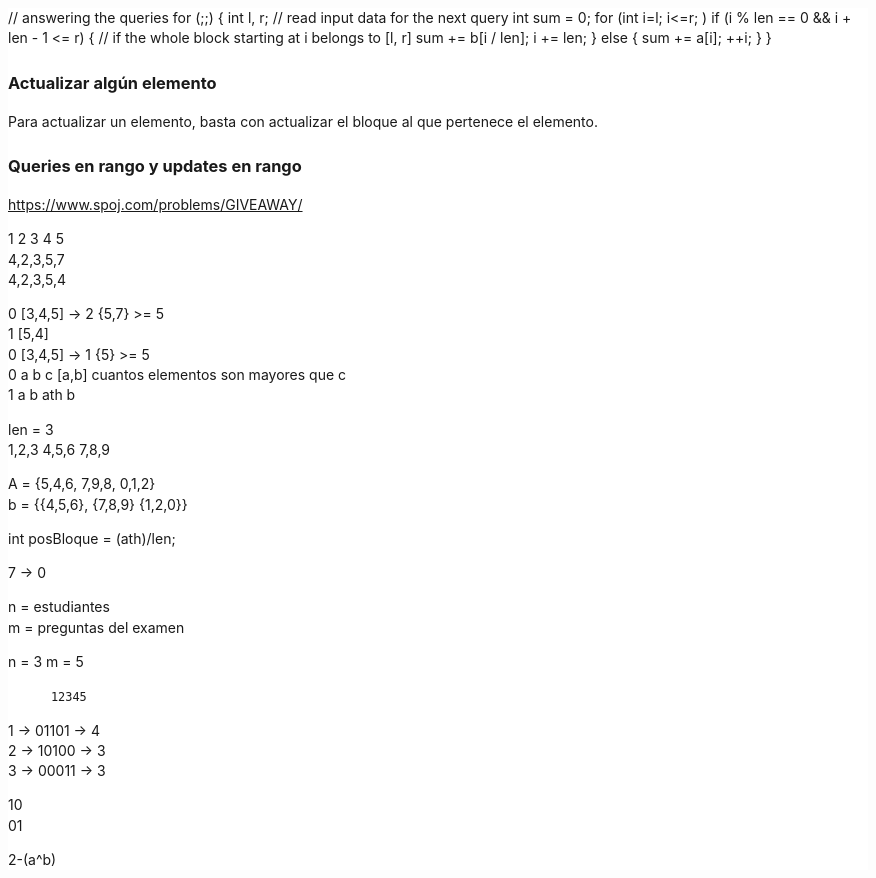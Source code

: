 <span class="token comment">// answering the queries</span>
<span class="token keyword">for</span> <span class="token punctuation">(</span><span class="token punctuation">;</span><span class="token punctuation">;</span><span class="token punctuation">)</span> <span class="token punctuation">{</span>
    <span class="token keyword">int</span> l<span class="token punctuation">,</span> r<span class="token punctuation">;</span>
  <span class="token comment">// read input data for the next query</span>
    <span class="token keyword">int</span> sum <span class="token operator">=</span> <span class="token number">0</span><span class="token punctuation">;</span>
    <span class="token keyword">for</span> <span class="token punctuation">(</span><span class="token keyword">int</span> i<span class="token operator">=</span>l<span class="token punctuation">;</span> i<span class="token operator">&lt;=</span>r<span class="token punctuation">;</span> <span class="token punctuation">)</span>
        <span class="token keyword">if</span> <span class="token punctuation">(</span>i <span class="token operator">%</span> len <span class="token operator">==</span> <span class="token number">0</span> <span class="token operator">&amp;&amp;</span> i <span class="token operator">+</span> len <span class="token operator">-</span> <span class="token number">1</span> <span class="token operator">&lt;=</span> r<span class="token punctuation">)</span> <span class="token punctuation">{</span>
            <span class="token comment">// if the whole block starting at i belongs to [l, r]</span>
            sum <span class="token operator">+</span><span class="token operator">=</span> b<span class="token punctuation">[</span>i <span class="token operator">/</span> len<span class="token punctuation">]</span><span class="token punctuation">;</span>
            i <span class="token operator">+</span><span class="token operator">=</span> len<span class="token punctuation">;</span>
        <span class="token punctuation">}</span>
        <span class="token keyword">else</span> <span class="token punctuation">{</span>
            sum <span class="token operator">+</span><span class="token operator">=</span> a<span class="token punctuation">[</span>i<span class="token punctuation">]</span><span class="token punctuation">;</span>
            <span class="token operator">++</span>i<span class="token punctuation">;</span>
        <span class="token punctuation">}</span>
<span class="token punctuation">}</span>

</code></pre>
<h3 id="actualizar-algún-elemento">Actualizar algún elemento</h3>
<p>Para actualizar un elemento, basta con actualizar el bloque al que pertenece el elemento.</p>
<h3 id="queries-en-rango-y-updates-en-rango">Queries en rango y updates en rango</h3>
<p><a href="https://www.spoj.com/problems/GIVEAWAY/">https://www.spoj.com/problems/GIVEAWAY/</a></p>
<p>1 2 3 4 5<br>
4,2,3,5,7<br>
4,2,3,5,4</p>
<p>0 [3,4,5] -&gt; 2 {5,7} &gt;= 5<br>
1 [5,4]<br>
0 [3,4,5] -&gt; 1 {5} &gt;= 5<br>
0 a b c [a,b] cuantos elementos son mayores que c<br>
1 a b ath b</p>
<p>len  = 3<br>
1,2,3    4,5,6         7,8,9</p>
<p>A = {5,4,6,    7,9,8,     0,1,2}<br>
b = {{4,5,6},     {7,8,9}   {1,2,0}}</p>
<p>int posBloque = (ath)/len;</p>
<p>7 -&gt; 0</p>
<p>n = estudiantes<br>
m = preguntas del examen</p>
<p>n = 3 m = 5</p>
<pre><code>      12345
</code></pre>
<p>1 -&gt;             01101 -&gt; 4<br>
2 -&gt;             10100 -&gt; 3<br>
3 -&gt;             00011 -&gt; 3</p>
<p>10<br>
01</p>
<p>2-(a^b)</p>